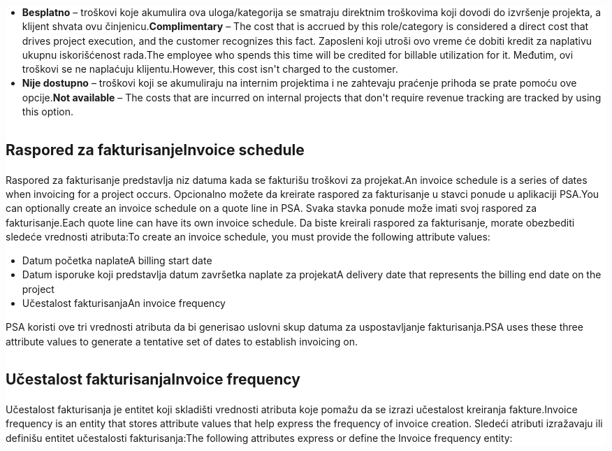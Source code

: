 - <span data-ttu-id="e46d4-187">**Besplatno** – troškovi koje akumulira ova uloga/kategorija se smatraju direktnim troškovima koji dovodi do izvršenje projekta, a klijent shvata ovu činjenicu.</span><span class="sxs-lookup"><span data-stu-id="e46d4-187">**Complimentary** – The cost that is accrued by this role/category is considered a direct cost that drives project execution, and the customer recognizes this fact.</span></span> <span data-ttu-id="e46d4-188">Zaposleni koji utroši ovo vreme će dobiti kredit za naplativu ukupnu iskorišćenost rada.</span><span class="sxs-lookup"><span data-stu-id="e46d4-188">The employee who spends this time will be credited for billable utilization for it.</span></span> <span data-ttu-id="e46d4-189">Međutim, ovi troškovi se ne naplaćuju klijentu.</span><span class="sxs-lookup"><span data-stu-id="e46d4-189">However, this cost isn't charged to the customer.</span></span>
- <span data-ttu-id="e46d4-190">**Nije dostupno** – troškovi koji se akumuliraju na internim projektima i ne zahtevaju praćenje prihoda se prate pomoću ove opcije.</span><span class="sxs-lookup"><span data-stu-id="e46d4-190">**Not available** – The costs that are incurred on internal projects that don't require revenue tracking are tracked by using this option.</span></span>

## <a name="invoice-schedule"></a><span data-ttu-id="e46d4-191">Raspored za fakturisanje</span><span class="sxs-lookup"><span data-stu-id="e46d4-191">Invoice schedule</span></span>

<span data-ttu-id="e46d4-192">Raspored za fakturisanje predstavlja niz datuma kada se fakturišu troškovi za projekat.</span><span class="sxs-lookup"><span data-stu-id="e46d4-192">An invoice schedule is a series of dates when invoicing for a project occurs.</span></span> <span data-ttu-id="e46d4-193">Opcionalno možete da kreirate raspored za fakturisanje u stavci ponude u aplikaciji PSA.</span><span class="sxs-lookup"><span data-stu-id="e46d4-193">You can optionally create an invoice schedule on a quote line in PSA.</span></span> <span data-ttu-id="e46d4-194">Svaka stavka ponude može imati svoj raspored za fakturisanje.</span><span class="sxs-lookup"><span data-stu-id="e46d4-194">Each quote line can have its own invoice schedule.</span></span> <span data-ttu-id="e46d4-195">Da biste kreirali raspored za fakturisanje, morate obezbediti sledeće vrednosti atributa:</span><span class="sxs-lookup"><span data-stu-id="e46d4-195">To create an invoice schedule, you must provide the following attribute values:</span></span>

- <span data-ttu-id="e46d4-196">Datum početka naplate</span><span class="sxs-lookup"><span data-stu-id="e46d4-196">A billing start date</span></span> 
- <span data-ttu-id="e46d4-197">Datum isporuke koji predstavlja datum završetka naplate za projekat</span><span class="sxs-lookup"><span data-stu-id="e46d4-197">A delivery date that represents the billing end date on the project</span></span>
- <span data-ttu-id="e46d4-198">Učestalost fakturisanja</span><span class="sxs-lookup"><span data-stu-id="e46d4-198">An invoice frequency</span></span>

<span data-ttu-id="e46d4-199">PSA koristi ove tri vrednosti atributa da bi generisao uslovni skup datuma za uspostavljanje fakturisanja.</span><span class="sxs-lookup"><span data-stu-id="e46d4-199">PSA uses these three attribute values to generate a tentative set of dates to establish invoicing on.</span></span>

## <a name="invoice-frequency"></a><span data-ttu-id="e46d4-200">Učestalost fakturisanja</span><span class="sxs-lookup"><span data-stu-id="e46d4-200">Invoice frequency</span></span>

<span data-ttu-id="e46d4-201">Učestalost fakturisanja je entitet koji skladišti vrednosti atributa koje pomažu da se izrazi učestalost kreiranja fakture.</span><span class="sxs-lookup"><span data-stu-id="e46d4-201">Invoice frequency is an entity that stores attribute values that help express the frequency of invoice creation.</span></span> <span data-ttu-id="e46d4-202">Sledeći atributi izražavaju ili definišu entitet učestalosti fakturisanja:</span><span class="sxs-lookup"><span data-stu-id="e46d4-202">The following attributes express or define the Invoice frequency entity:</span></span>

